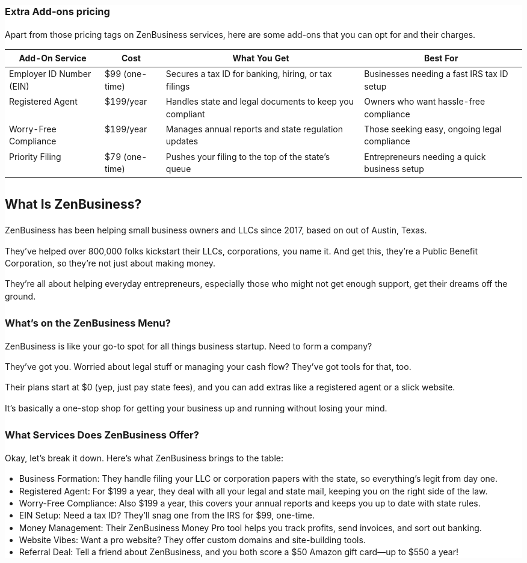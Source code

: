 ### Extra Add-ons pricing

Apart from those pricing tags on ZenBusiness services, here are some add-ons that you can opt for and their charges.

|Add-On Service|Cost|What You Get|Best For|
| --- | --- | --- | --- |
|Employer ID Number (EIN)|$99 (one-time)|Secures a tax ID for banking, hiring, or tax filings|Businesses needing a fast IRS tax ID setup|
|Registered Agent|$199/year|Handles state and legal documents to keep you compliant|Owners who want hassle-free compliance|
|Worry-Free Compliance|$199/year|Manages annual reports and state regulation updates|Those seeking easy, ongoing legal compliance|
|Priority Filing|$79 (one-time)|Pushes your filing to the top of the state’s queue|Entrepreneurs needing a quick business setup|

## What Is ZenBusiness?

ZenBusiness has been helping small business owners and LLCs since 2017, based on out of Austin, Texas.

They’ve helped over 800,000 folks kickstart their LLCs, corporations, you name it. And get this, they’re a Public Benefit Corporation, so they’re not just about making money.

They’re all about helping everyday entrepreneurs, especially those who might not get enough support, get their dreams off the ground.

### What’s on the ZenBusiness Menu?

ZenBusiness is like your go-to spot for all things business startup. Need to form a company?

They’ve got you. Worried about legal stuff or managing your cash flow? They’ve got tools for that, too.

Their plans start at $0 (yep, just pay state fees), and you can add extras like a registered agent or a slick website.

It’s basically a one-stop shop for getting your business up and running without losing your mind.

### What Services Does ZenBusiness Offer?

Okay, let’s break it down. Here’s what ZenBusiness brings to the table:

* Business Formation: They handle filing your LLC or corporation papers with the state, so everything’s legit from day one.
* Registered Agent: For $199 a year, they deal with all your legal and state mail, keeping you on the right side of the law.
* Worry-Free Compliance: Also $199 a year, this covers your annual reports and keeps you up to date with state rules.
* EIN Setup: Need a tax ID? They’ll snag one from the IRS for $99, one-time.
* Money Management: Their ZenBusiness Money Pro tool helps you track profits, send invoices, and sort out banking.
* Website Vibes: Want a pro website? They offer custom domains and site-building tools.
* Referral Deal: Tell a friend about ZenBusiness, and you both score a $50 Amazon gift card—up to $550 a year!
